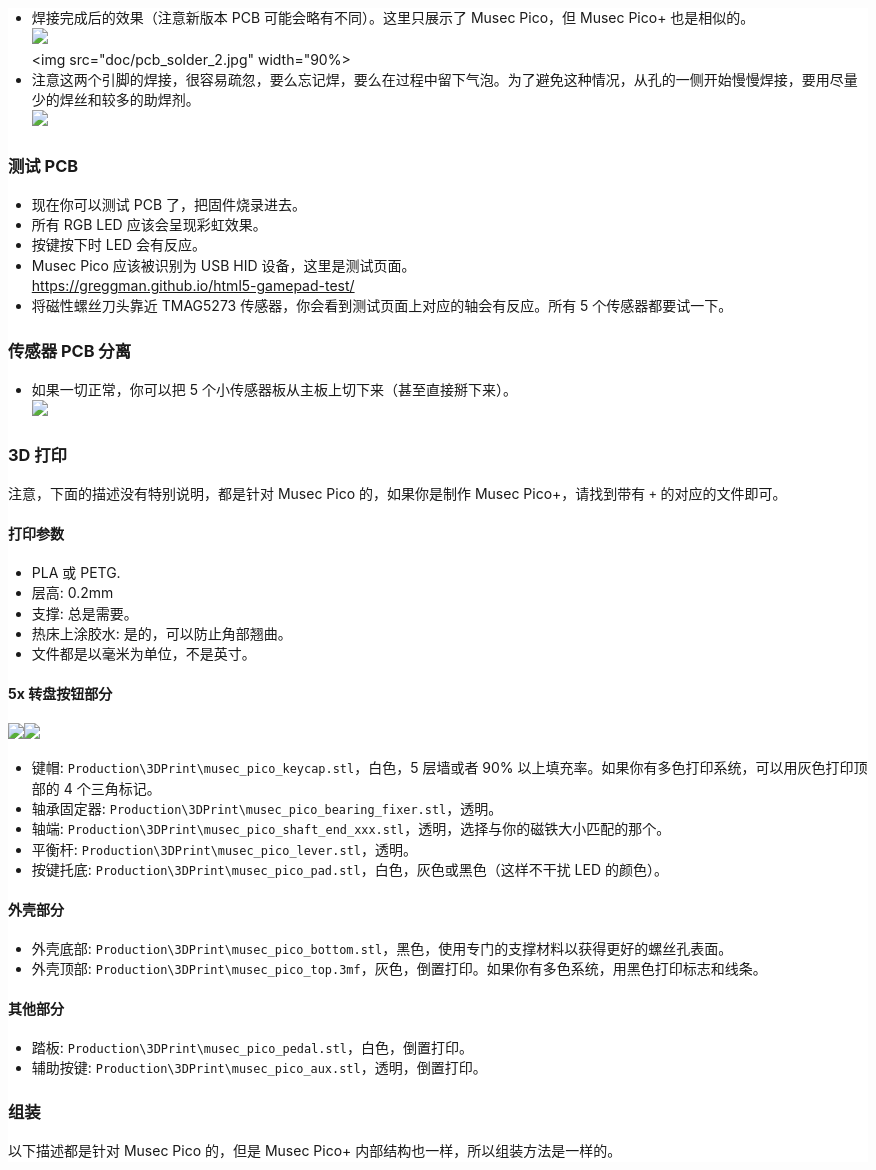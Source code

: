 * 焊接完成后的效果（注意新版本 PCB 可能会略有不同）。这里只展示了 Musec Pico，但 Musec Pico+ 也是相似的。  
  <img src="doc/pcb_solder_1.jpg" width="90%">  
  <img src="doc/pcb_solder_2.jpg" width="90%>
* 注意这两个引脚的焊接，很容易疏忽，要么忘记焊，要么在过程中留下气泡。为了避免这种情况，从孔的一侧开始慢慢焊接，要用尽量少的焊丝和较多的助焊剂。  
  <img src="doc/pcb_solder_usb_txrx.jpg" width="60%">

### 测试 PCB
* 现在你可以测试 PCB 了，把固件烧录进去。
* 所有 RGB LED 应该会呈现彩虹效果。
* 按键按下时 LED 会有反应。
* Musec Pico 应该被识别为 USB HID 设备，这里是测试页面。  
  https://greggman.github.io/html5-gamepad-test/
* 将磁性螺丝刀头靠近 TMAG5273 传感器，你会看到测试页面上对应的轴会有反应。所有 5 个传感器都要试一下。

### 传感器 PCB 分离
* 如果一切正常，你可以把 5 个小传感器板从主板上切下来（甚至直接掰下来）。  
  <img src="doc/pcb_cut.jpg" width="80%">

### 3D 打印
注意，下面的描述没有特别说明，都是针对 Musec Pico 的，如果你是制作 Musec Pico+，请找到带有 `+` 的对应的文件即可。

#### 打印参数  
* PLA 或 PETG.
* 层高: 0.2mm
* 支撑: 总是需要。
* 热床上涂胶水: 是的，可以防止角部翘曲。
* 文件都是以毫米为单位，不是英寸。

#### 5x 转盘按钮部分
<img src="doc/print_orientation_1.jpg" width="30%"><img src="doc/print_orientation_2.jpg" width="40%">

* 键帽: `Production\3DPrint\musec_pico_keycap.stl`，白色，5 层墙或者 90% 以上填充率。如果你有多色打印系统，可以用灰色打印顶部的 4 个三角标记。
* 轴承固定器: `Production\3DPrint\musec_pico_bearing_fixer.stl`，透明。
* 轴端: `Production\3DPrint\musec_pico_shaft_end_xxx.stl`，透明，选择与你的磁铁大小匹配的那个。
* 平衡杆: `Production\3DPrint\musec_pico_lever.stl`，透明。
* 按键托底: `Production\3DPrint\musec_pico_pad.stl`，白色，灰色或黑色（这样不干扰 LED 的颜色）。

#### 外壳部分
* 外壳底部: `Production\3DPrint\musec_pico_bottom.stl`，黑色，使用专门的支撑材料以获得更好的螺丝孔表面。
* 外壳顶部: `Production\3DPrint\musec_pico_top.3mf`，灰色，倒置打印。如果你有多色系统，用黑色打印标志和线条。

#### 其他部分
* 踏板: `Production\3DPrint\musec_pico_pedal.stl`，白色，倒置打印。
* 辅助按键: `Production\3DPrint\musec_pico_aux.stl`，透明，倒置打印。

### 组装
以下描述都是针对 Musec Pico 的，但是 Musec Pico+ 内部结构也一样，所以组装方法是一样的。
